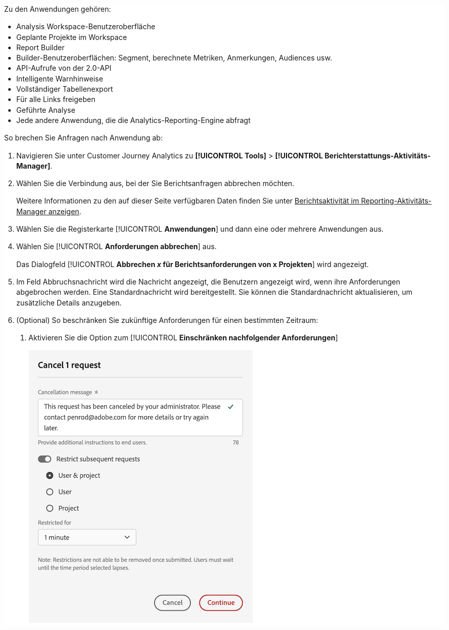 Zu den Anwendungen gehören:

* Analysis Workspace-Benutzeroberfläche
* Geplante Projekte im Workspace
* Report Builder
* Builder-Benutzeroberflächen: Segment, berechnete Metriken, Anmerkungen, Audiences usw.
* API-Aufrufe von der 2.0-API
* Intelligente Warnhinweise
* Vollständiger Tabellenexport
* Für alle Links freigeben
* Geführte Analyse
* Jede andere Anwendung, die die Analytics-Reporting-Engine abfragt

So brechen Sie Anfragen nach Anwendung ab:

1. Navigieren Sie unter Customer Journey Analytics zu **[!UICONTROL Tools]** > **[!UICONTROL Berichterstattungs-Aktivitäts-Manager]**.

1. Wählen Sie die Verbindung aus, bei der Sie Berichtsanfragen abbrechen möchten. 

   Weitere Informationen zu den auf dieser Seite verfügbaren Daten finden Sie unter [Berichtsaktivität im Reporting-Aktivitäts-Manager anzeigen](/help/reporting-activity-manager/reporting-activity.md).

1. Wählen Sie die Registerkarte [!UICONTROL **Anwendungen**] und dann eine oder mehrere Anwendungen aus.

   

1. Wählen Sie [!UICONTROL **Anforderungen abbrechen**] aus.

   Das Dialogfeld [!UICONTROL **Abbrechen _x_ für Berichtsanforderungen von x Projekten**] wird angezeigt.

1. Im Feld Abbruchsnachricht wird die Nachricht angezeigt, die Benutzern angezeigt wird, wenn ihre Anforderungen abgebrochen werden. Eine Standardnachricht wird bereitgestellt. Sie können die Standardnachricht aktualisieren, um zusätzliche Details anzugeben.

1. (Optional) So beschränken Sie zukünftige Anforderungen für einen bestimmten Zeitraum:

   1. Aktivieren Sie die Option zum [!UICONTROL **Einschränken nachfolgender Anforderungen**]

      ![Anfrage &quot;Abbrechen 1&quot;mit ausgewählter Option &quot;Einschränken nachfolgender Anforderungen nach Anwendung&quot;abbrechen.](assets/restrict-subsequent-requests-application.png)
